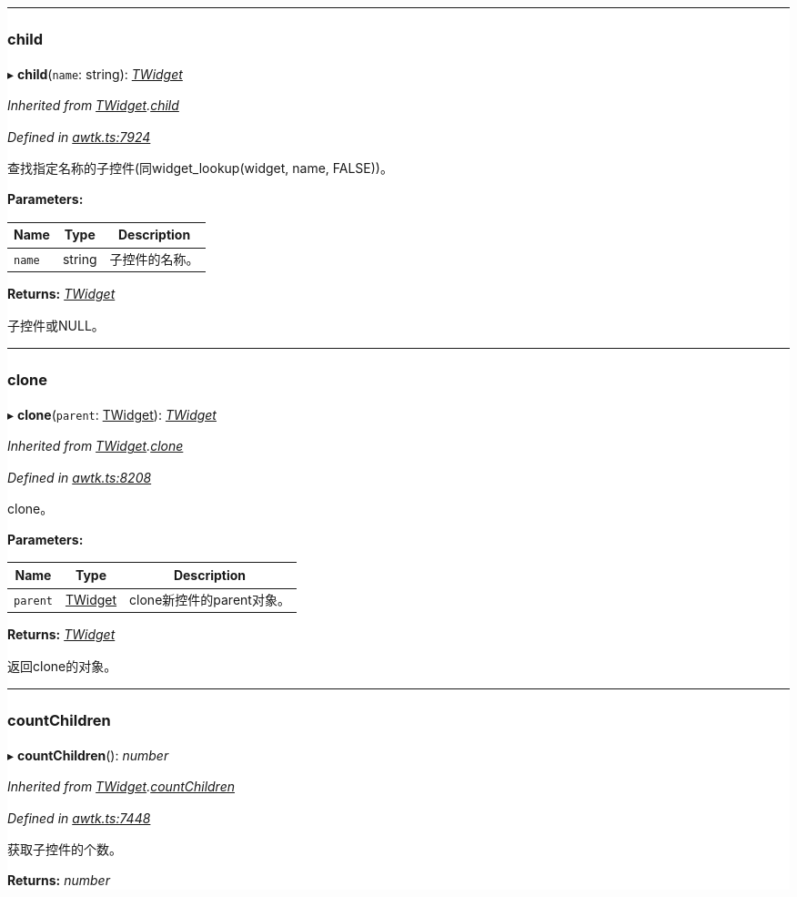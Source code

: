 ___

###  child

▸ **child**(`name`: string): *[TWidget](_awtk_.twidget.md)*

*Inherited from [TWidget](_awtk_.twidget.md).[child](_awtk_.twidget.md#child)*

*Defined in [awtk.ts:7924](https://github.com/zlgopen/awtk-binding/blob/d723364/tools/code_gen/js/output/awtk.ts#L7924)*

查找指定名称的子控件(同widget_lookup(widget, name, FALSE))。

**Parameters:**

Name | Type | Description |
------ | ------ | ------ |
`name` | string | 子控件的名称。  |

**Returns:** *[TWidget](_awtk_.twidget.md)*

子控件或NULL。

___

###  clone

▸ **clone**(`parent`: [TWidget](_awtk_.twidget.md)): *[TWidget](_awtk_.twidget.md)*

*Inherited from [TWidget](_awtk_.twidget.md).[clone](_awtk_.twidget.md#clone)*

*Defined in [awtk.ts:8208](https://github.com/zlgopen/awtk-binding/blob/d723364/tools/code_gen/js/output/awtk.ts#L8208)*

clone。

**Parameters:**

Name | Type | Description |
------ | ------ | ------ |
`parent` | [TWidget](_awtk_.twidget.md) | clone新控件的parent对象。  |

**Returns:** *[TWidget](_awtk_.twidget.md)*

返回clone的对象。

___

###  countChildren

▸ **countChildren**(): *number*

*Inherited from [TWidget](_awtk_.twidget.md).[countChildren](_awtk_.twidget.md#countchildren)*

*Defined in [awtk.ts:7448](https://github.com/zlgopen/awtk-binding/blob/d723364/tools/code_gen/js/output/awtk.ts#L7448)*

获取子控件的个数。

**Returns:** *number*
